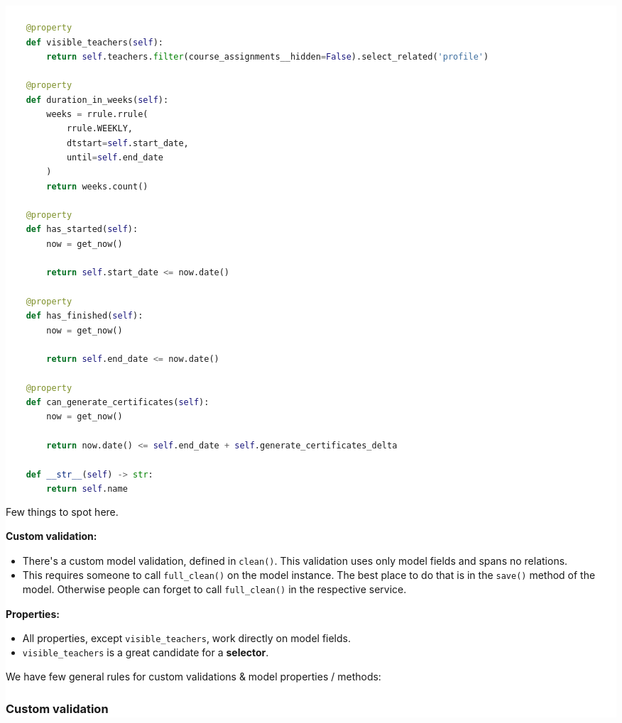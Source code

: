 ```python

    @property
    def visible_teachers(self):
        return self.teachers.filter(course_assignments__hidden=False).select_related('profile')

    @property
    def duration_in_weeks(self):
        weeks = rrule.rrule(
            rrule.WEEKLY,
            dtstart=self.start_date,
            until=self.end_date
        )
        return weeks.count()

    @property
    def has_started(self):
        now = get_now()

        return self.start_date <= now.date()

    @property
    def has_finished(self):
        now = get_now()

        return self.end_date <= now.date()

    @property
    def can_generate_certificates(self):
        now = get_now()

        return now.date() <= self.end_date + self.generate_certificates_delta

    def __str__(self) -> str:
        return self.name
```

Few things to spot here.

**Custom validation:**

* There's a custom model validation, defined in `clean()`. This validation uses only model fields and spans no relations.
* This requires someone to call `full_clean()` on the model instance. The best place to do that is in the `save()` method of the model. Otherwise people can forget to call `full_clean()` in the respective service.

**Properties:**

* All properties, except `visible_teachers`, work directly on model fields.
* `visible_teachers` is a great candidate for a **selector**.

We have few general rules for custom validations & model properties / methods:

### Custom validation
